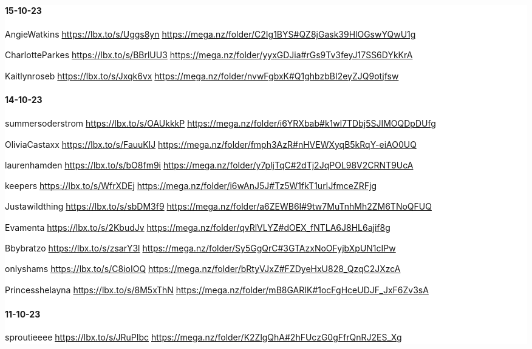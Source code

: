 #### 15-10-23

AngieWatkins
https://lbx.to/s/Uggs8yn
https://mega.nz/folder/C2Ig1BYS#QZ8jGask39HlOGswYQwU1g

CharlotteParkes
https://lbx.to/s/BBrlUU3
https://mega.nz/folder/yyxGDJia#rGs9Tv3feyJ17SS6DYkKrA

Kaitlynroseb
https://lbx.to/s/Jxqk6vx
https://mega.nz/folder/nvwFgbxK#Q1ghbzbBI2eyZJQ9otjfsw

#### 14-10-23
summersoderstrom
https://lbx.to/s/OAUkkkP
https://mega.nz/folder/i6YRXbab#k1wl7TDbj5SJIMOQDpDUfg

OliviaCastaxx
https://lbx.to/s/FauuKlJ
https://mega.nz/folder/fmph3AzR#nHVEWXyqB5kRqY-eiAO0UQ

laurenhamden
https://lbx.to/s/bO8fm9i
https://mega.nz/folder/y7pljTqC#2dTj2JqPOL98V2CRNT9UcA

keepers
https://lbx.to/s/WfrXDEj
https://mega.nz/folder/i6wAnJ5J#Tz5W1fkT1urIJfmceZRFjg

Justawildthing
https://lbx.to/s/sbDM3f9
https://mega.nz/folder/a6ZEWB6I#9tw7MuTnhMh2ZM6TNoQFUQ

Evamenta
https://lbx.to/s/2KbudJv
https://mega.nz/folder/qvRlVLYZ#dOEX_fNTLA6J8HL6ajif8g

Bbybratzo
https://lbx.to/s/zsarY3l
https://mega.nz/folder/Sy5GgQrC#3GTAzxNoOFyjbXpUN1cIPw

onlyshams
https://lbx.to/s/C8ioIOQ
https://mega.nz/folder/bRtyVJxZ#FZDyeHxU828_QzqC2JXzcA

Princesshelayna
https://lbx.to/s/8M5xThN
https://mega.nz/folder/mB8GARIK#1ocFgHceUDJF_JxF6Zv3sA

#### 11-10-23
sproutieeee
https://lbx.to/s/JRuPIbc
https://mega.nz/folder/K2ZlgQhA#2hFUczG0gFfrQnRJ2ES_Xg
